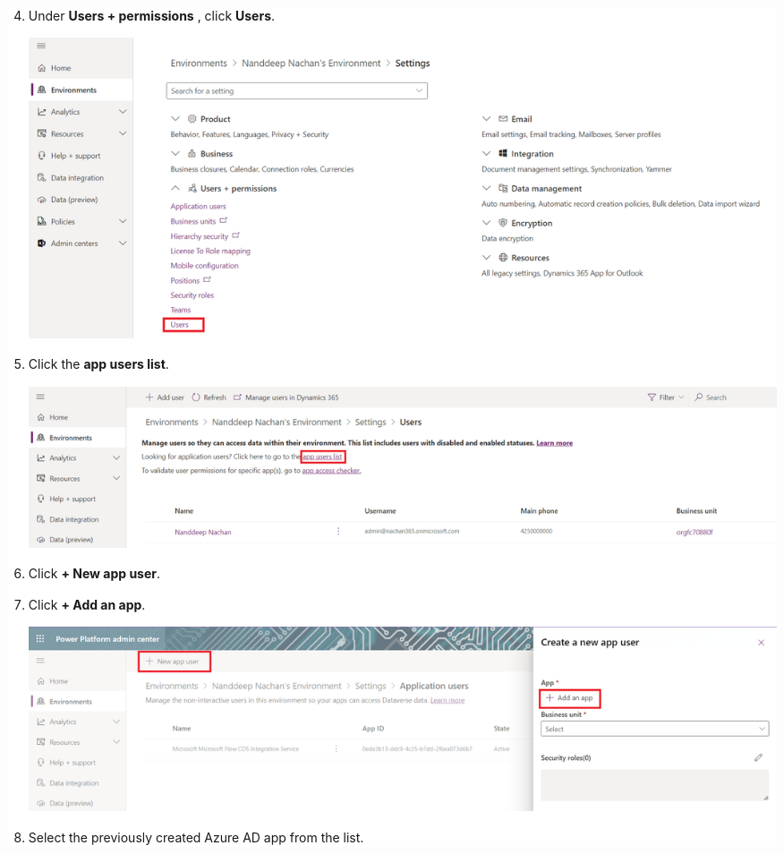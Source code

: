 4. Under **Users + permissions** , click **Users**.

    ![](/media/2022-06-15-azure-devops-pipeline-power-platform-1/08.png)

5. Click the **app users list**.

    ![](/media/2022-06-15-azure-devops-pipeline-power-platform-1/09.png)

6. Click **+ New app user**.
7. Click **+ Add an app**.

    ![](/media/2022-06-15-azure-devops-pipeline-power-platform-1/10.png)

8. Select the previously created Azure AD app from the list.
